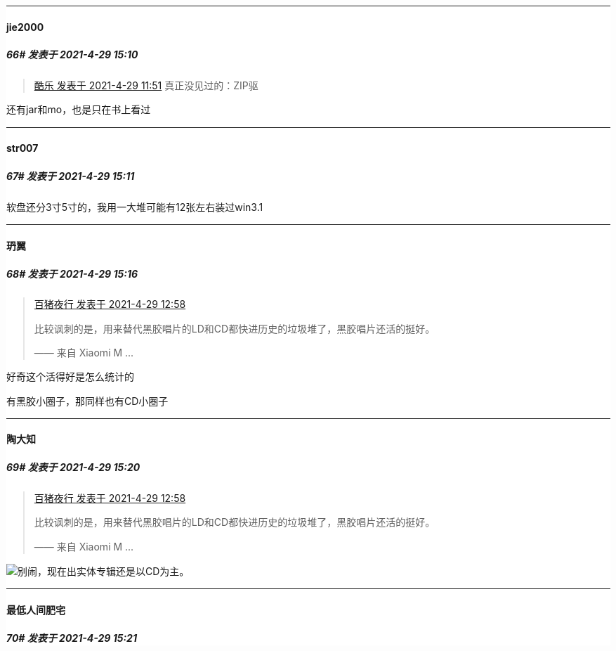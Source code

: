 
*****

####  jie2000  
##### 66#       发表于 2021-4-29 15:10


<blockquote><a href="httphttps://bbs.saraba1st.com/2b/forum.php?mod=redirect&amp;goto=findpost&amp;pid=51097858&amp;ptid=2001591" target="_blank">酷乐 发表于 2021-4-29 11:51</a>
真正没见过的：ZIP驱</blockquote>
还有jar和mo，也是只在书上看过


*****

####  str007  
##### 67#       发表于 2021-4-29 15:11


软盘还分3寸5寸的，我用一大堆可能有12张左右装过win3.1


*****

####  玬翼  
##### 68#       发表于 2021-4-29 15:16


<blockquote><a href="httphttps://bbs.saraba1st.com/2b/forum.php?mod=redirect&amp;goto=findpost&amp;pid=51098761&amp;ptid=2001591" target="_blank">百猪夜行 发表于 2021-4-29 12:58</a>

比较讽刺的是，用来替代黑胶唱片的LD和CD都快进历史的垃圾堆了，黑胶唱片还活的挺好。


—— 来自 Xiaomi M ...</blockquote>
好奇这个活得好是怎么统计的

有黑胶小圈子，那同样也有CD小圈子


*****

####  陶大知  
##### 69#       发表于 2021-4-29 15:20


<blockquote><a href="httphttps://bbs.saraba1st.com/2b/forum.php?mod=redirect&amp;goto=findpost&amp;pid=51098761&amp;ptid=2001591" target="_blank">百猪夜行 发表于 2021-4-29 12:58</a>

比较讽刺的是，用来替代黑胶唱片的LD和CD都快进历史的垃圾堆了，黑胶唱片还活的挺好。


—— 来自 Xiaomi M ...</blockquote>
<img src="https://static.saraba1st.com/image/smiley/face2017/095.png" referrerpolicy="no-referrer">别闹，现在出实体专辑还是以CD为主。


*****

####  最低人间肥宅  
##### 70#       发表于 2021-4-29 15:21
